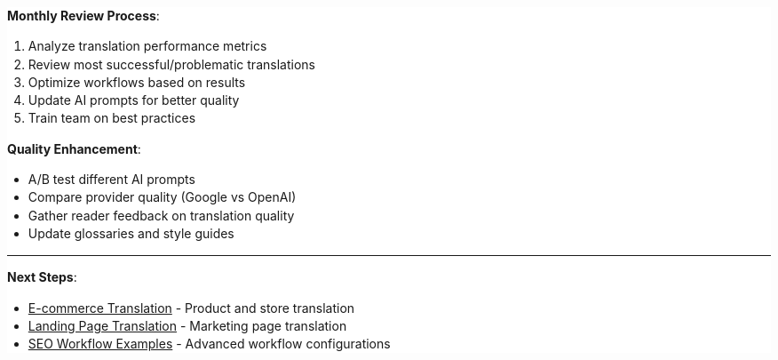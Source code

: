 **Monthly Review Process**:
1. Analyze translation performance metrics
2. Review most successful/problematic translations
3. Optimize workflows based on results
4. Update AI prompts for better quality
5. Train team on best practices

**Quality Enhancement**:
- A/B test different AI prompts
- Compare provider quality (Google vs OpenAI)
- Gather reader feedback on translation quality
- Update glossaries and style guides

---

**Next Steps**: 
- [E-commerce Translation](ECOMMERCE.md) - Product and store translation
- [Landing Page Translation](LANDING_PAGES.md) - Marketing page translation
- [SEO Workflow Examples](../examples/) - Advanced workflow configurations
